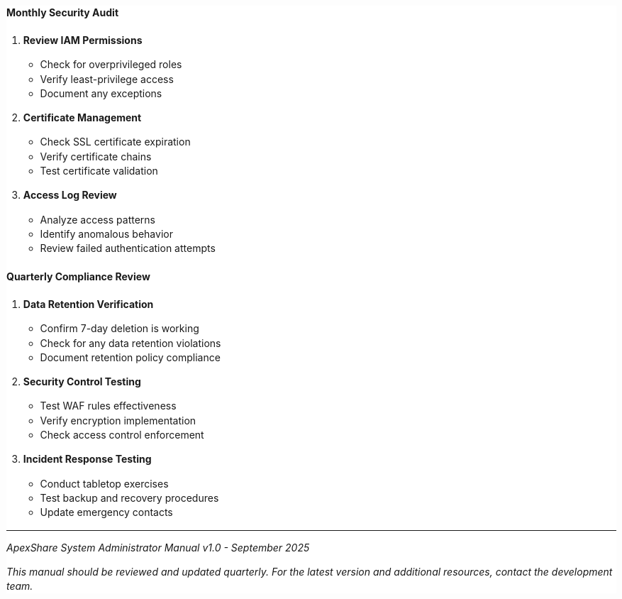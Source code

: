 #### Monthly Security Audit

1. **Review IAM Permissions**
   - Check for overprivileged roles
   - Verify least-privilege access
   - Document any exceptions

2. **Certificate Management**
   - Check SSL certificate expiration
   - Verify certificate chains
   - Test certificate validation

3. **Access Log Review**
   - Analyze access patterns
   - Identify anomalous behavior
   - Review failed authentication attempts

#### Quarterly Compliance Review

1. **Data Retention Verification**
   - Confirm 7-day deletion is working
   - Check for any data retention violations
   - Document retention policy compliance

2. **Security Control Testing**
   - Test WAF rules effectiveness
   - Verify encryption implementation
   - Check access control enforcement

3. **Incident Response Testing**
   - Conduct tabletop exercises
   - Test backup and recovery procedures
   - Update emergency contacts

---

*ApexShare System Administrator Manual v1.0 - September 2025*

*This manual should be reviewed and updated quarterly. For the latest version and additional resources, contact the development team.*